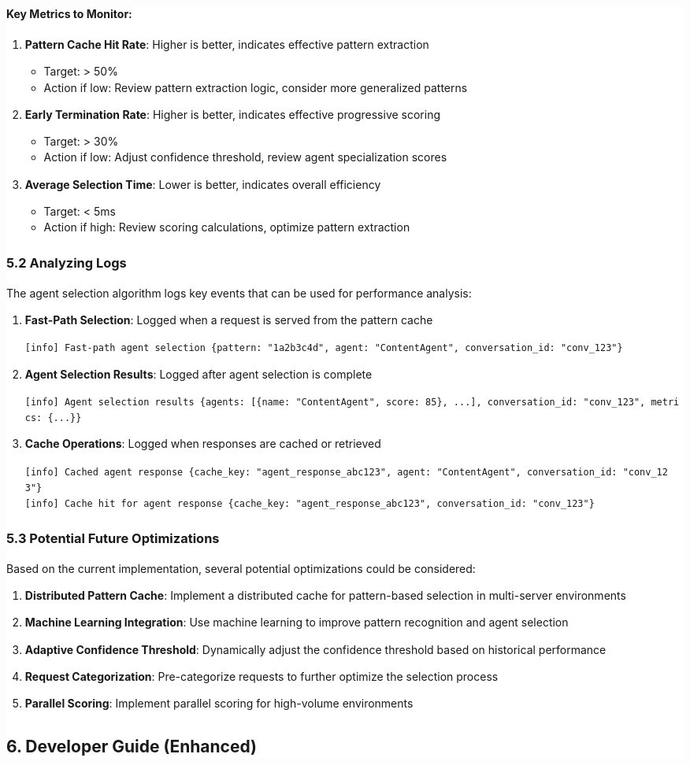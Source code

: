#### Key Metrics to Monitor:

1. **Pattern Cache Hit Rate**: Higher is better, indicates effective pattern extraction
   - Target: > 50%
   - Action if low: Review pattern extraction logic, consider more generalized patterns

2. **Early Termination Rate**: Higher is better, indicates effective progressive scoring
   - Target: > 30%
   - Action if low: Adjust confidence threshold, review agent specialization scores

3. **Average Selection Time**: Lower is better, indicates overall efficiency
   - Target: < 5ms
   - Action if high: Review scoring calculations, optimize pattern extraction

### 5.2 Analyzing Logs

The agent selection algorithm logs key events that can be used for performance analysis:

1. **Fast-Path Selection**: Logged when a request is served from the pattern cache
   ```
   [info] Fast-path agent selection {pattern: "1a2b3c4d", agent: "ContentAgent", conversation_id: "conv_123"}
   ```

2. **Agent Selection Results**: Logged after agent selection is complete
   ```
   [info] Agent selection results {agents: [{name: "ContentAgent", score: 85}, ...], conversation_id: "conv_123", metrics: {...}}
   ```

3. **Cache Operations**: Logged when responses are cached or retrieved
   ```
   [info] Cached agent response {cache_key: "agent_response_abc123", agent: "ContentAgent", conversation_id: "conv_123"}
   [info] Cache hit for agent response {cache_key: "agent_response_abc123", conversation_id: "conv_123"}
   ```

### 5.3 Potential Future Optimizations

Based on the current implementation, several potential optimizations could be considered:

1. **Distributed Pattern Cache**: Implement a distributed cache for pattern-based selection in multi-server environments

2. **Machine Learning Integration**: Use machine learning to improve pattern recognition and agent selection

3. **Adaptive Confidence Threshold**: Dynamically adjust the confidence threshold based on historical performance

4. **Request Categorization**: Pre-categorize requests to further optimize the selection process

5. **Parallel Scoring**: Implement parallel scoring for high-volume environments

## 6. Developer Guide (Enhanced)
